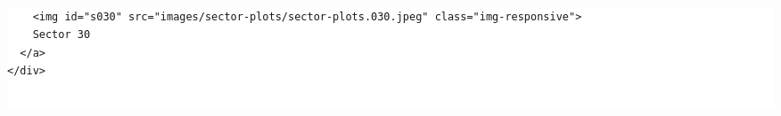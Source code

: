         <img id="s030" src="images/sector-plots/sector-plots.030.jpeg" class="img-responsive">
        Sector 30
      </a>
    </div>
</div>
<br>
<div class="row">
    <div class="col-md-6 text-center">
      <a href="images/sector-plots/sector-plots.029.jpeg">